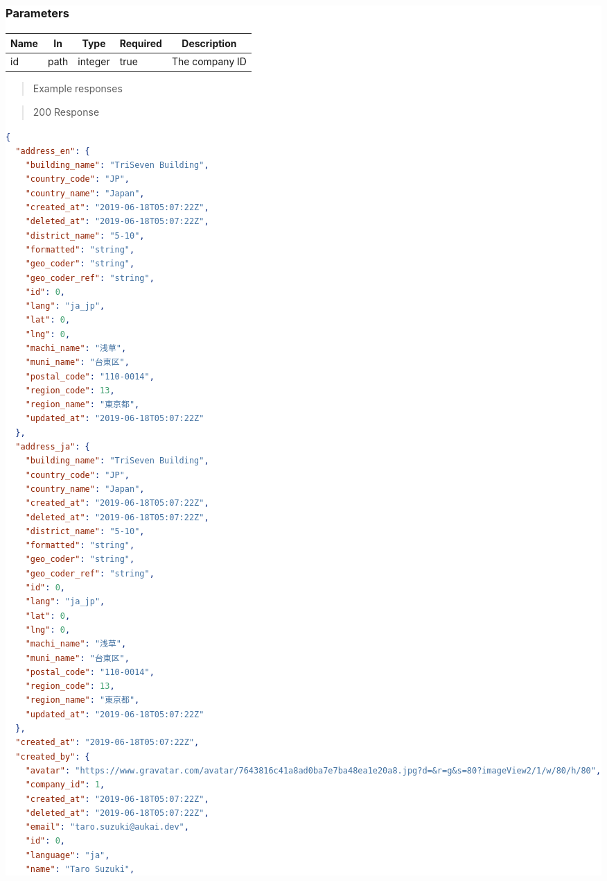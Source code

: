 <h3 id="delete-company-parameters">Parameters</h3>

|Name|In|Type|Required|Description|
|---|---|---|---|---|
|id|path|integer|true|The company ID|

> Example responses

> 200 Response

```json
{
  "address_en": {
    "building_name": "TriSeven Building",
    "country_code": "JP",
    "country_name": "Japan",
    "created_at": "2019-06-18T05:07:22Z",
    "deleted_at": "2019-06-18T05:07:22Z",
    "district_name": "5-10",
    "formatted": "string",
    "geo_coder": "string",
    "geo_coder_ref": "string",
    "id": 0,
    "lang": "ja_jp",
    "lat": 0,
    "lng": 0,
    "machi_name": "浅草",
    "muni_name": "台東区",
    "postal_code": "110-0014",
    "region_code": 13,
    "region_name": "東京都",
    "updated_at": "2019-06-18T05:07:22Z"
  },
  "address_ja": {
    "building_name": "TriSeven Building",
    "country_code": "JP",
    "country_name": "Japan",
    "created_at": "2019-06-18T05:07:22Z",
    "deleted_at": "2019-06-18T05:07:22Z",
    "district_name": "5-10",
    "formatted": "string",
    "geo_coder": "string",
    "geo_coder_ref": "string",
    "id": 0,
    "lang": "ja_jp",
    "lat": 0,
    "lng": 0,
    "machi_name": "浅草",
    "muni_name": "台東区",
    "postal_code": "110-0014",
    "region_code": 13,
    "region_name": "東京都",
    "updated_at": "2019-06-18T05:07:22Z"
  },
  "created_at": "2019-06-18T05:07:22Z",
  "created_by": {
    "avatar": "https://www.gravatar.com/avatar/7643816c41a8ad0ba7e7ba48ea1e20a8.jpg?d=&r=g&s=80?imageView2/1/w/80/h/80",
    "company_id": 1,
    "created_at": "2019-06-18T05:07:22Z",
    "deleted_at": "2019-06-18T05:07:22Z",
    "email": "taro.suzuki@aukai.dev",
    "id": 0,
    "language": "ja",
    "name": "Taro Suzuki",
```